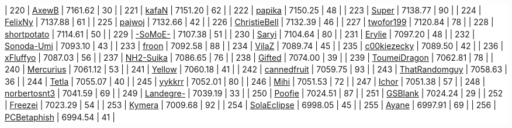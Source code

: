 | 220 | [AxewB](https://osu.ppy.sh/u/4928776) | 7161.62 | 30 |
| 221 | [kafaN](https://osu.ppy.sh/u/1489743) | 7151.20 | 62 |
| 222 | [papika](https://osu.ppy.sh/u/7093373) | 7150.25 | 48 |
| 223 | [Super](https://osu.ppy.sh/u/4605144) | 7138.77 | 90 |
| 224 | [FelixNy](https://osu.ppy.sh/u/2814070) | 7137.88 | 61 |
| 225 | [pajwoj](https://osu.ppy.sh/u/4899393) | 7132.66 | 42 |
| 226 | [ChristieBell](https://osu.ppy.sh/u/3074650) | 7132.39 | 46 |
| 227 | [twofor199](https://osu.ppy.sh/u/3199927) | 7120.84 | 78 |
| 228 | [shortpotato](https://osu.ppy.sh/u/1266102) | 7114.61 | 50 |
| 229 | [-SoMoE-](https://osu.ppy.sh/u/3814776) | 7107.38 | 51 |
| 230 | [Saryi](https://osu.ppy.sh/u/10051720) | 7104.64 | 80 |
| 231 | [Erylie](https://osu.ppy.sh/u/6652874) | 7097.20 | 48 |
| 232 | [Sonoda-Umi](https://osu.ppy.sh/u/2197711) | 7093.10 | 43 |
| 233 | [froon](https://osu.ppy.sh/u/371546) | 7092.58 | 88 |
| 234 | [VilaZ](https://osu.ppy.sh/u/5155680) | 7089.74 | 45 |
| 235 | [c00kiezecky](https://osu.ppy.sh/u/2225267) | 7089.50 | 42 |
| 236 | [xFluffyo](https://osu.ppy.sh/u/8397226) | 7087.03 | 56 |
| 237 | [NH2-Suika](https://osu.ppy.sh/u/1904653) | 7086.65 | 76 |
| 238 | [Gifted](https://osu.ppy.sh/u/7971757) | 7074.00 | 39 |
| 239 | [ToumeiDragon](https://osu.ppy.sh/u/6673830) | 7062.81 | 78 |
| 240 | [Mercurius](https://osu.ppy.sh/u/589550) | 7061.12 | 53 |
| 241 | [Yellow](https://osu.ppy.sh/u/1203216) | 7060.18 | 41 |
| 242 | [cannedfruit](https://osu.ppy.sh/u/5102089) | 7059.75 | 93 |
| 243 | [ThatRandomguy](https://osu.ppy.sh/u/9303599) | 7058.63 | 36 |
| 244 | [Tetla](https://osu.ppy.sh/u/3545547) | 7055.07 | 40 |
| 245 | [yykkrr](https://osu.ppy.sh/u/1306161) | 7052.01 | 80 |
| 246 | [Mihi](https://osu.ppy.sh/u/4973166) | 7051.53 | 72 |
| 247 | [Ichor](https://osu.ppy.sh/u/4751678) | 7051.38 | 57 |
| 248 | [norbertosnt3](https://osu.ppy.sh/u/3644289) | 7041.59 | 69 |
| 249 | [Landegre-](https://osu.ppy.sh/u/3654630) | 7039.19 | 33 |
| 250 | [Poofie](https://osu.ppy.sh/u/3517198) | 7024.51 | 87 |
| 251 | [GSBlank](https://osu.ppy.sh/u/2312106) | 7024.24 | 29 |
| 252 | [Freezei](https://osu.ppy.sh/u/7188614) | 7023.29 | 54 |
| 253 | [Kymera](https://osu.ppy.sh/u/2709322) | 7009.68 | 92 |
| 254 | [SolaEclipse](https://osu.ppy.sh/u/6621158) | 6998.05 | 45 |
| 255 | [Ayane](https://osu.ppy.sh/u/4287296) | 6997.91 | 69 |
| 256 | [PCBetaphish](https://osu.ppy.sh/u/7563435) | 6994.54 | 41 |